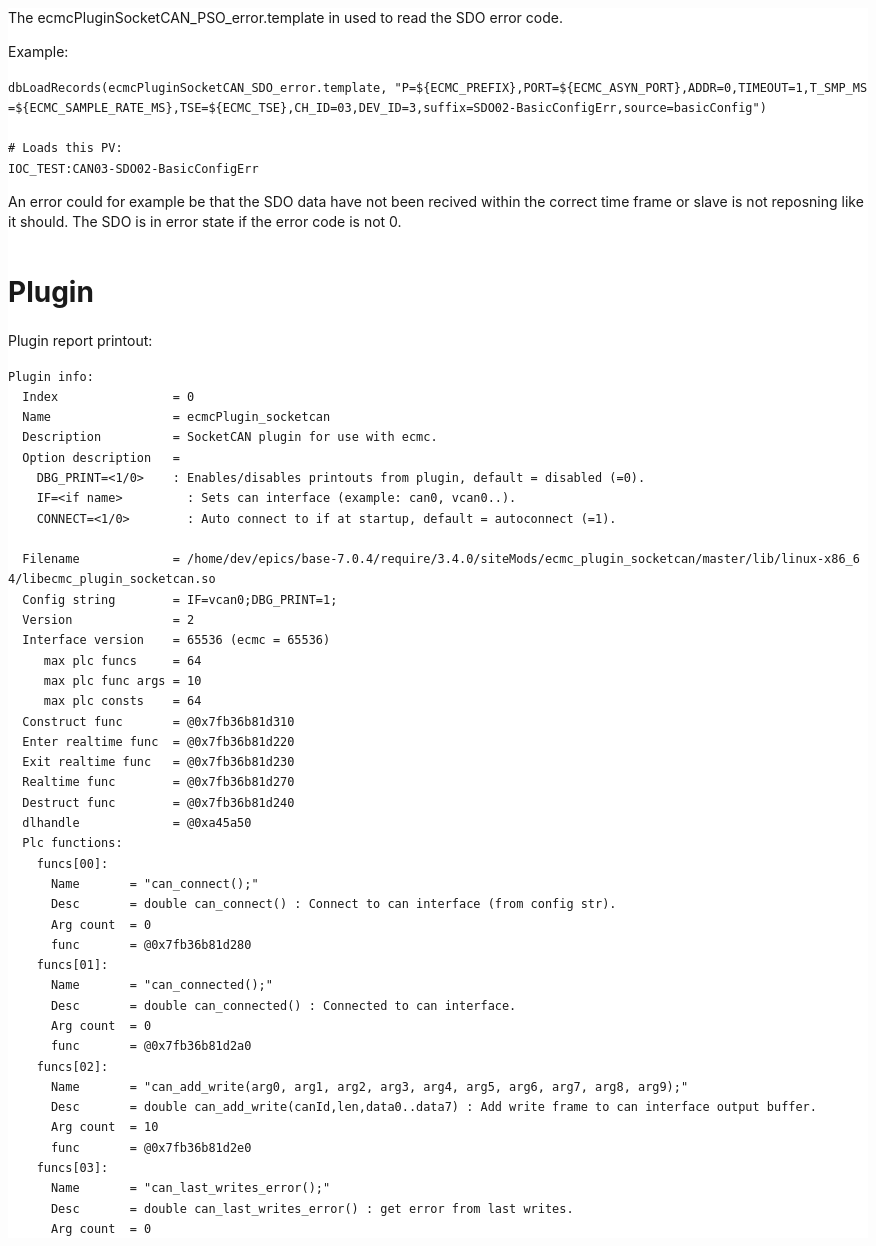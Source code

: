 The ecmcPluginSocketCAN_PSO_error.template in used to read the SDO error code.

Example:
``` 
dbLoadRecords(ecmcPluginSocketCAN_SDO_error.template, "P=${ECMC_PREFIX},PORT=${ECMC_ASYN_PORT},ADDR=0,TIMEOUT=1,T_SMP_MS=${ECMC_SAMPLE_RATE_MS},TSE=${ECMC_TSE},CH_ID=03,DEV_ID=3,suffix=SDO02-BasicConfigErr,source=basicConfig")

# Loads this PV:
IOC_TEST:CAN03-SDO02-BasicConfigErr
``` 

An error could for example be that the SDO data have not been recived within the correct time frame or slave is not reposning like it should.
The SDO is in error state if the error code is not 0.

# Plugin

Plugin report printout:
``` 
Plugin info: 
  Index                = 0
  Name                 = ecmcPlugin_socketcan
  Description          = SocketCAN plugin for use with ecmc.
  Option description   = 
    DBG_PRINT=<1/0>    : Enables/disables printouts from plugin, default = disabled (=0).
    IF=<if name>         : Sets can interface (example: can0, vcan0..).
    CONNECT=<1/0>        : Auto connect to if at startup, default = autoconnect (=1).

  Filename             = /home/dev/epics/base-7.0.4/require/3.4.0/siteMods/ecmc_plugin_socketcan/master/lib/linux-x86_64/libecmc_plugin_socketcan.so
  Config string        = IF=vcan0;DBG_PRINT=1;
  Version              = 2
  Interface version    = 65536 (ecmc = 65536)
     max plc funcs     = 64
     max plc func args = 10
     max plc consts    = 64
  Construct func       = @0x7fb36b81d310
  Enter realtime func  = @0x7fb36b81d220
  Exit realtime func   = @0x7fb36b81d230
  Realtime func        = @0x7fb36b81d270
  Destruct func        = @0x7fb36b81d240
  dlhandle             = @0xa45a50
  Plc functions:
    funcs[00]:
      Name       = "can_connect();"
      Desc       = double can_connect() : Connect to can interface (from config str).
      Arg count  = 0
      func       = @0x7fb36b81d280
    funcs[01]:
      Name       = "can_connected();"
      Desc       = double can_connected() : Connected to can interface.
      Arg count  = 0
      func       = @0x7fb36b81d2a0
    funcs[02]:
      Name       = "can_add_write(arg0, arg1, arg2, arg3, arg4, arg5, arg6, arg7, arg8, arg9);"
      Desc       = double can_add_write(canId,len,data0..data7) : Add write frame to can interface output buffer.
      Arg count  = 10
      func       = @0x7fb36b81d2e0
    funcs[03]:
      Name       = "can_last_writes_error();"
      Desc       = double can_last_writes_error() : get error from last writes.
      Arg count  = 0
```
